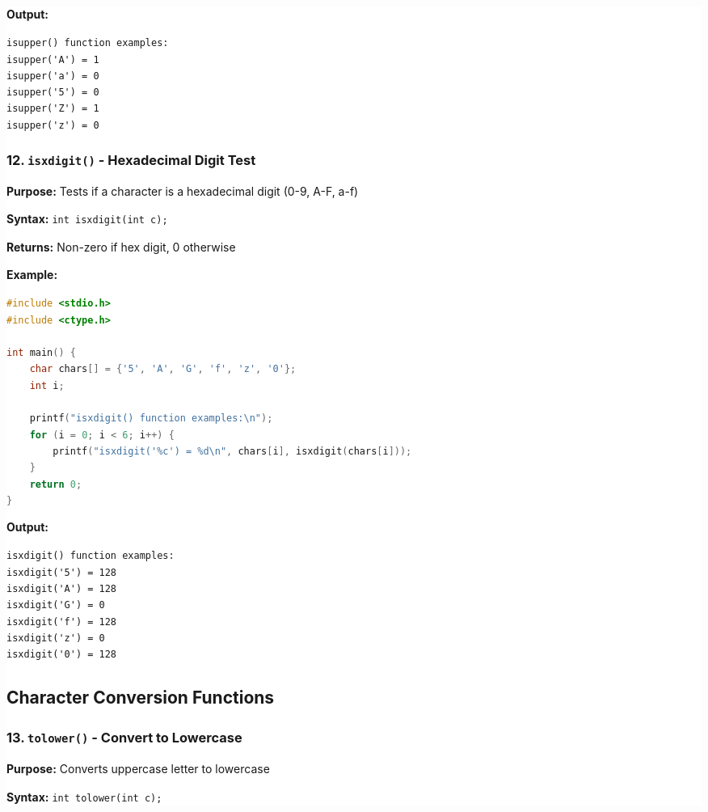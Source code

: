 **Output:**

```txt
isupper() function examples:
isupper('A') = 1
isupper('a') = 0
isupper('5') = 0
isupper('Z') = 1
isupper('z') = 0
```

### **12. `isxdigit()` - Hexadecimal Digit Test**

**Purpose:** Tests if a character is a hexadecimal digit (0-9, A-F, a-f)

**Syntax:** `int isxdigit(int c);`

**Returns:** Non-zero if hex digit, 0 otherwise

**Example:**

```c
#include <stdio.h>
#include <ctype.h>

int main() {
    char chars[] = {'5', 'A', 'G', 'f', 'z', '0'};
    int i;
    
    printf("isxdigit() function examples:\n");
    for (i = 0; i < 6; i++) {
        printf("isxdigit('%c') = %d\n", chars[i], isxdigit(chars[i]));
    }
    return 0;
}
```

**Output:**

```txt
isxdigit() function examples:
isxdigit('5') = 128
isxdigit('A') = 128
isxdigit('G') = 0
isxdigit('f') = 128
isxdigit('z') = 0
isxdigit('0') = 128
```

## **Character Conversion Functions**

### **13. `tolower()` - Convert to Lowercase**

**Purpose:** Converts uppercase letter to lowercase

**Syntax:** `int tolower(int c);`

